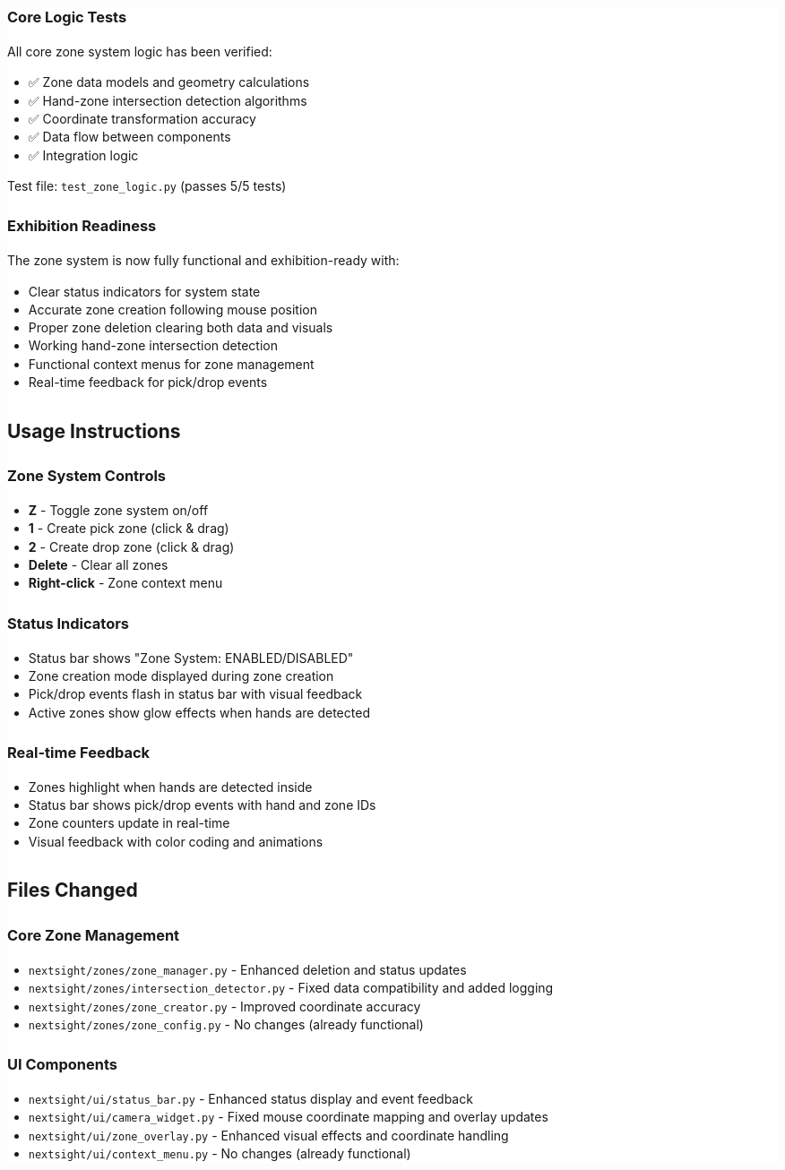 ### Core Logic Tests
All core zone system logic has been verified:
- ✅ Zone data models and geometry calculations
- ✅ Hand-zone intersection detection algorithms
- ✅ Coordinate transformation accuracy
- ✅ Data flow between components
- ✅ Integration logic

Test file: `test_zone_logic.py` (passes 5/5 tests)

### Exhibition Readiness
The zone system is now fully functional and exhibition-ready with:
- Clear status indicators for system state
- Accurate zone creation following mouse position
- Proper zone deletion clearing both data and visuals
- Working hand-zone intersection detection
- Functional context menus for zone management
- Real-time feedback for pick/drop events

## Usage Instructions

### Zone System Controls
- **Z** - Toggle zone system on/off
- **1** - Create pick zone (click & drag)
- **2** - Create drop zone (click & drag)  
- **Delete** - Clear all zones
- **Right-click** - Zone context menu

### Status Indicators
- Status bar shows "Zone System: ENABLED/DISABLED"
- Zone creation mode displayed during zone creation
- Pick/drop events flash in status bar with visual feedback
- Active zones show glow effects when hands are detected

### Real-time Feedback
- Zones highlight when hands are detected inside
- Status bar shows pick/drop events with hand and zone IDs
- Zone counters update in real-time
- Visual feedback with color coding and animations

## Files Changed

### Core Zone Management
- `nextsight/zones/zone_manager.py` - Enhanced deletion and status updates
- `nextsight/zones/intersection_detector.py` - Fixed data compatibility and added logging
- `nextsight/zones/zone_creator.py` - Improved coordinate accuracy
- `nextsight/zones/zone_config.py` - No changes (already functional)

### UI Components
- `nextsight/ui/status_bar.py` - Enhanced status display and event feedback
- `nextsight/ui/camera_widget.py` - Fixed mouse coordinate mapping and overlay updates
- `nextsight/ui/zone_overlay.py` - Enhanced visual effects and coordinate handling
- `nextsight/ui/context_menu.py` - No changes (already functional)
